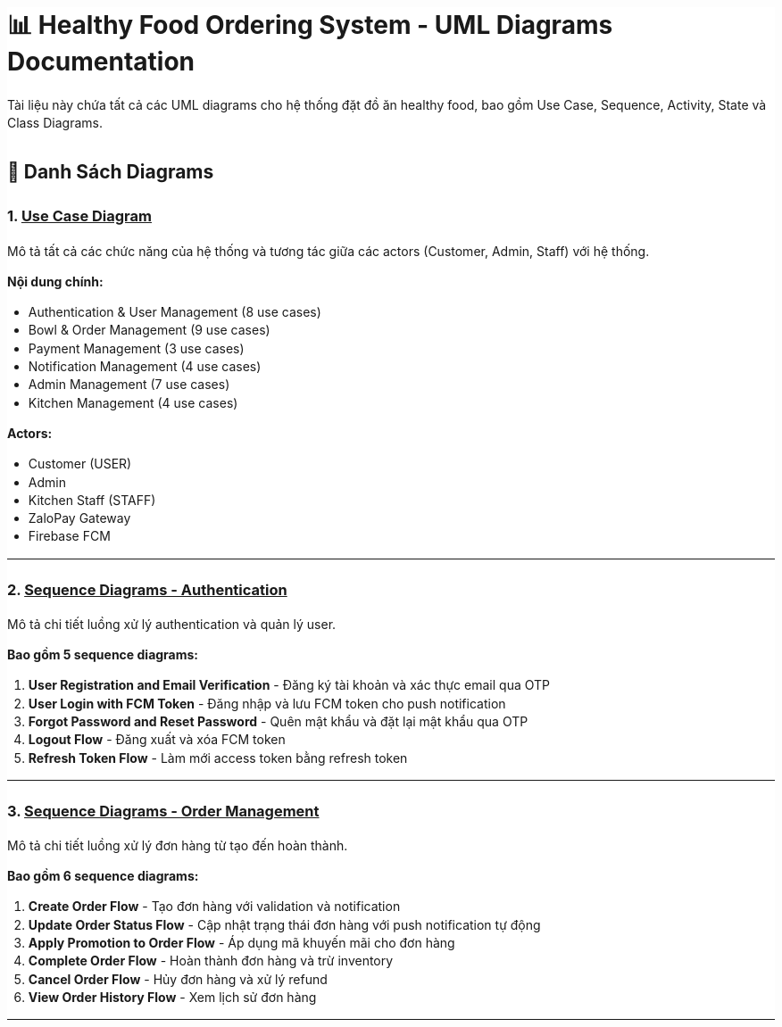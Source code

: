 # 📊 Healthy Food Ordering System - UML Diagrams Documentation

Tài liệu này chứa tất cả các UML diagrams cho hệ thống đặt đồ ăn healthy food, bao gồm Use Case, Sequence, Activity, State và Class Diagrams.

## 📁 Danh Sách Diagrams

### 1. [Use Case Diagram](./01_UseCase_Diagram.md)
Mô tả tất cả các chức năng của hệ thống và tương tác giữa các actors (Customer, Admin, Staff) với hệ thống.

**Nội dung chính:**
- Authentication & User Management (8 use cases)
- Bowl & Order Management (9 use cases)
- Payment Management (3 use cases)
- Notification Management (4 use cases)
- Admin Management (7 use cases)
- Kitchen Management (4 use cases)

**Actors:**
- Customer (USER)
- Admin
- Kitchen Staff (STAFF)
- ZaloPay Gateway
- Firebase FCM

---

### 2. [Sequence Diagrams - Authentication](./02_Sequence_Diagram_Authentication.md)
Mô tả chi tiết luồng xử lý authentication và quản lý user.

**Bao gồm 5 sequence diagrams:**
1. **User Registration and Email Verification** - Đăng ký tài khoản và xác thực email qua OTP
2. **User Login with FCM Token** - Đăng nhập và lưu FCM token cho push notification
3. **Forgot Password and Reset Password** - Quên mật khẩu và đặt lại mật khẩu qua OTP
4. **Logout Flow** - Đăng xuất và xóa FCM token
5. **Refresh Token Flow** - Làm mới access token bằng refresh token

---

### 3. [Sequence Diagrams - Order Management](./03_Sequence_Diagram_Order_Management.md)
Mô tả chi tiết luồng xử lý đơn hàng từ tạo đến hoàn thành.

**Bao gồm 6 sequence diagrams:**
1. **Create Order Flow** - Tạo đơn hàng với validation và notification
2. **Update Order Status Flow** - Cập nhật trạng thái đơn hàng với push notification tự động
3. **Apply Promotion to Order Flow** - Áp dụng mã khuyến mãi cho đơn hàng
4. **Complete Order Flow** - Hoàn thành đơn hàng và trừ inventory
5. **Cancel Order Flow** - Hủy đơn hàng và xử lý refund
6. **View Order History Flow** - Xem lịch sử đơn hàng

---
